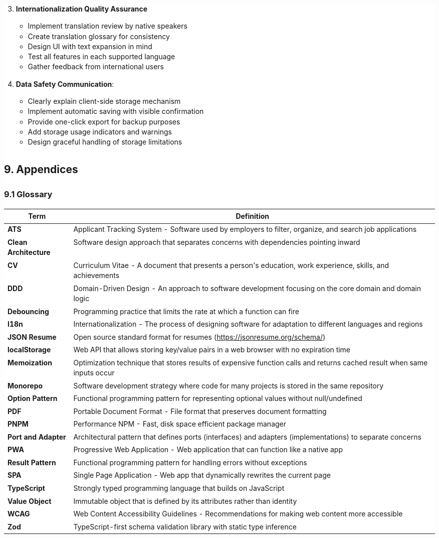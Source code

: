 3. **Internationalization Quality Assurance**

   - Implement translation review by native speakers
   - Create translation glossary for consistency
   - Design UI with text expansion in mind
   - Test all features in each supported language
   - Gather feedback from international users

4. **Data Safety Communication**:
   - Clearly explain client-side storage mechanism
   - Implement automatic saving with visible confirmation
   - Provide one-click export for backup purposes
   - Add storage usage indicators and warnings
   - Design graceful handling of storage limitations

## 9. Appendices

### 9.1 Glossary

| Term                   | Definition                                                                                                              |
| ---------------------- | ----------------------------------------------------------------------------------------------------------------------- |
| **ATS**                | Applicant Tracking System - Software used by employers to filter, organize, and search job applications                 |
| **Clean Architecture** | Software design approach that separates concerns with dependencies pointing inward                                      |
| **CV**                 | Curriculum Vitae - A document that presents a person's education, work experience, skills, and achievements             |
| **DDD**                | Domain-Driven Design - An approach to software development focusing on the core domain and domain logic                 |
| **Debouncing**         | Programming practice that limits the rate at which a function can fire                                                  |
| **I18n**               | Internationalization - The process of designing software for adaptation to different languages and regions              |
| **JSON Resume**        | Open source standard format for resumes (https://jsonresume.org/schema/)                                                |
| **localStorage**       | Web API that allows storing key/value pairs in a web browser with no expiration time                                    |
| **Memoization**        | Optimization technique that stores results of expensive function calls and returns cached result when same inputs occur |
| **Monorepo**           | Software development strategy where code for many projects is stored in the same repository                             |
| **Option Pattern**     | Functional programming pattern for representing optional values without null/undefined                                  |
| **PDF**                | Portable Document Format - File format that preserves document formatting                                               |
| **PNPM**               | Performance NPM - Fast, disk space efficient package manager                                                            |
| **Port and Adapter**   | Architectural pattern that defines ports (interfaces) and adapters (implementations) to separate concerns               |
| **PWA**                | Progressive Web Application - Web application that can function like a native app                                       |
| **Result Pattern**     | Functional programming pattern for handling errors without exceptions                                                   |
| **SPA**                | Single Page Application - Web app that dynamically rewrites the current page                                            |
| **TypeScript**         | Strongly typed programming language that builds on JavaScript                                                           |
| **Value Object**       | Immutable object that is defined by its attributes rather than identity                                                 |
| **WCAG**               | Web Content Accessibility Guidelines - Recommendations for making web content more accessible                           |
| **Zod**                | TypeScript-first schema validation library with static type inference                                                   |
